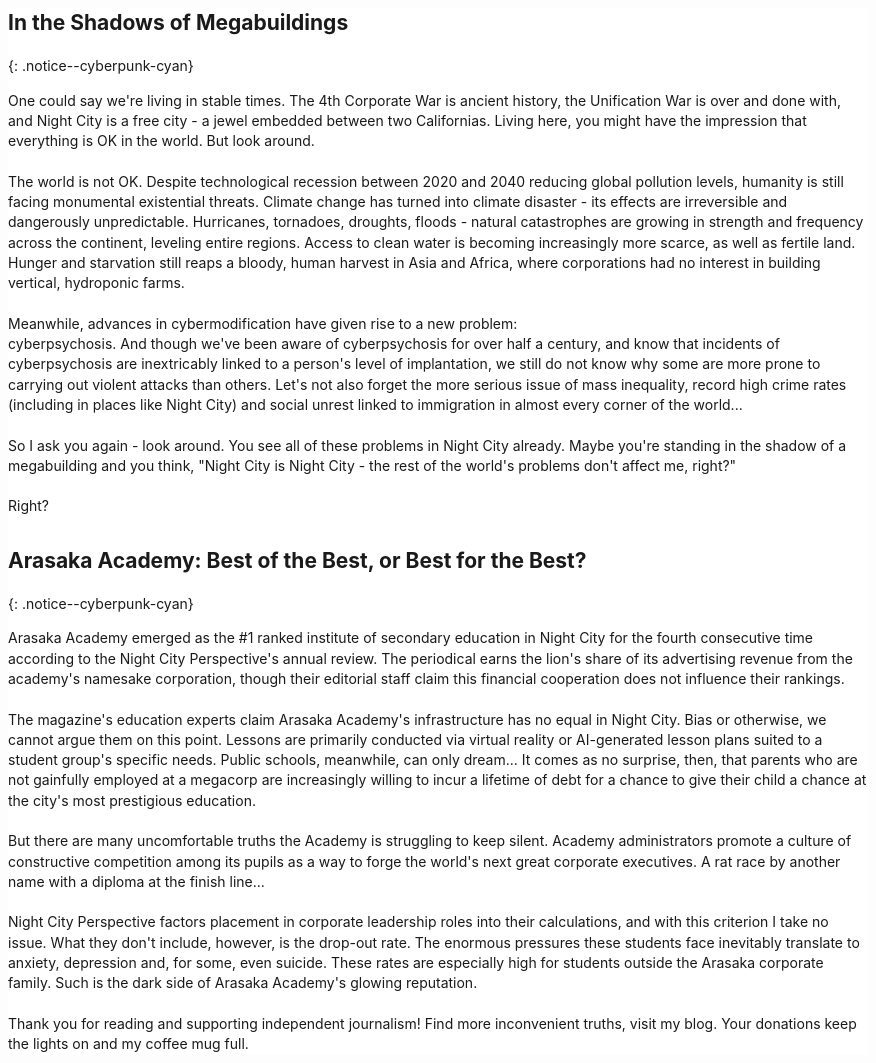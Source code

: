 ## In the Shadows of Megabuildings
{: .notice--cyberpunk-cyan}

<div class="cyberpunk-bg cyberpunk-grey">
One could say we're living in stable times. The 4th Corporate War is ancient history, the Unification War is over and done with, and Night City is a free city - a jewel embedded between two Californias. Living here, you might have the impression that everything is OK in the world. But look around.
<br><br>
The world is not OK. Despite technological recession between 2020 and 2040 reducing global pollution levels, humanity is still facing monumental existential threats. Climate change has turned into climate disaster - its effects are irreversible and dangerously unpredictable. Hurricanes, tornadoes, droughts, floods - natural catastrophes are growing in strength and frequency across the continent, leveling entire regions. Access to clean water is becoming increasingly more scarce, as well as fertile land. Hunger and starvation still reaps a bloody, human harvest in Asia and Africa, where corporations had no interest in building vertical, hydroponic farms.
<br><br>
Meanwhile, advances in cybermodification have given rise to a new problem:<br> cyberpsychosis. And though we've been aware of cyberpsychosis for over half a century, and know that incidents of cyberpsychosis are inextricably linked to a person's level of implantation, we still do not know why some are more prone to carrying out violent attacks than others. Let's not also forget the more serious issue of mass inequality, record high crime rates (including in places like Night City) and social unrest linked to immigration in almost every corner of the world...
<br><br>
So I ask you again - look around. You see all of these problems in Night City already. Maybe you're standing in the shadow of a megabuilding and you think, "Night City is Night City - the rest of the world's problems don't affect me, right?"
<br><br>
Right?
</div>

## Arasaka Academy: Best of the Best, or Best for the Best?
{: .notice--cyberpunk-cyan}

<div class="cyberpunk-bg cyberpunk-grey">
Arasaka Academy emerged as the #1 ranked institute of secondary education in Night City for the fourth consecutive time according to the Night City Perspective's annual review. The periodical earns the lion's share of its advertising revenue from the academy's namesake corporation, though their editorial staff claim this financial cooperation does not influence their rankings.
<br><br>
The magazine's education experts claim Arasaka Academy's infrastructure has no equal in Night City. Bias or otherwise, we cannot argue them on this point. Lessons are primarily conducted via virtual reality or AI-generated lesson plans suited to a student group's specific needs. Public schools, meanwhile, can only dream... It comes as no surprise, then, that parents who are not gainfully employed at a megacorp are increasingly willing to incur a lifetime of debt for a chance to give their child a chance at the city's most prestigious education.
<br><br>
But there are many uncomfortable truths the Academy is struggling to keep silent. Academy administrators promote a culture of constructive competition among its pupils as a way to forge the world's next great corporate executives. A rat race by another name with a diploma at the finish line...
<br><br>
Night City Perspective factors placement in corporate leadership roles into their calculations, and with this criterion I take no issue. What they don't include, however, is the drop-out rate. The enormous pressures these students face inevitably translate to anxiety, depression and, for some, even suicide. These rates are especially high for students outside the Arasaka corporate family. Such is the dark side of Arasaka Academy's glowing reputation.
<br><br>
Thank you for reading and supporting independent journalism! Find more inconvenient truths, visit my blog. Your donations keep the lights on and my coffee mug full.
</div>
